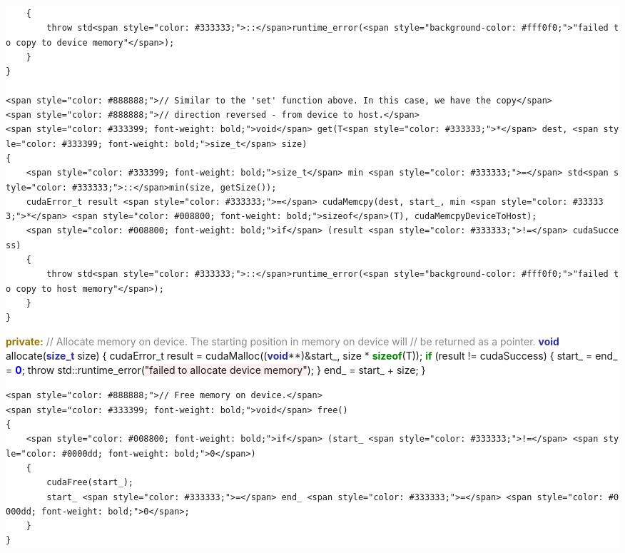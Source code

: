         {
            throw std<span style="color: #333333;">::</span>runtime_error(<span style="background-color: #fff0f0;">"failed to copy to device memory"</span>);
        }
    }

    <span style="color: #888888;">// Similar to the 'set' function above. In this case, we have the copy</span>
    <span style="color: #888888;">// direction reversed - from device to host.</span>
    <span style="color: #333399; font-weight: bold;">void</span> get(T<span style="color: #333333;">*</span> dest, <span style="color: #333399; font-weight: bold;">size_t</span> size)
    {
        <span style="color: #333399; font-weight: bold;">size_t</span> min <span style="color: #333333;">=</span> std<span style="color: #333333;">::</span>min(size, getSize());
        cudaError_t result <span style="color: #333333;">=</span> cudaMemcpy(dest, start_, min <span style="color: #333333;">*</span> <span style="color: #008800; font-weight: bold;">sizeof</span>(T), cudaMemcpyDeviceToHost);
        <span style="color: #008800; font-weight: bold;">if</span> (result <span style="color: #333333;">!=</span> cudaSuccess)
        {
            throw std<span style="color: #333333;">::</span>runtime_error(<span style="background-color: #fff0f0;">"failed to copy to host memory"</span>);
        }
    }

<span style="color: #997700; font-weight: bold;">private:</span>
    <span style="color: #888888;">// Allocate memory on device. The starting position in memory on device will</span>
    <span style="color: #888888;">// be returned as a pointer.</span>
    <span style="color: #333399; font-weight: bold;">void</span> allocate(<span style="color: #333399; font-weight: bold;">size_t</span> size)
    {
        cudaError_t result <span style="color: #333333;">=</span> cudaMalloc((<span style="color: #333399; font-weight: bold;">void</span><span style="color: #333333;">**</span>)<span style="color: #333333;">&amp;</span>start_, size <span style="color: #333333;">*</span> <span style="color: #008800; font-weight: bold;">sizeof</span>(T));
        <span style="color: #008800; font-weight: bold;">if</span> (result <span style="color: #333333;">!=</span> cudaSuccess)
        {
            start_ <span style="color: #333333;">=</span> end_ <span style="color: #333333;">=</span> <span style="color: #0000dd; font-weight: bold;">0</span>;
            throw std<span style="color: #333333;">::</span>runtime_error(<span style="background-color: #fff0f0;">"failed to allocate device memory"</span>);
        }
        end_ <span style="color: #333333;">=</span> start_ <span style="color: #333333;">+</span> size;
    }

    <span style="color: #888888;">// Free memory on device.</span>
    <span style="color: #333399; font-weight: bold;">void</span> free()
    {
        <span style="color: #008800; font-weight: bold;">if</span> (start_ <span style="color: #333333;">!=</span> <span style="color: #0000dd; font-weight: bold;">0</span>)
        {
            cudaFree(start_);
            start_ <span style="color: #333333;">=</span> end_ <span style="color: #333333;">=</span> <span style="color: #0000dd; font-weight: bold;">0</span>;
        }
    }
